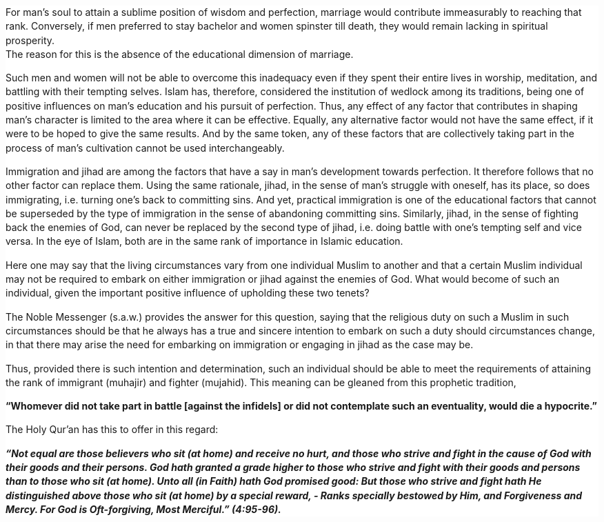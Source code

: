 For man’s soul to attain a sublime position of wisdom and perfection,
marriage would contribute immeasurably to reaching that rank.
Conversely, if men preferred to stay bachelor and women spinster till
death, they would remain lacking in spiritual prosperity.  
 The reason for this is the absence of the educational dimension of
marriage.

Such men and women will not be able to overcome this inadequacy even if
they spent their entire lives in worship, meditation, and battling with
their tempting selves. Islam has, therefore, considered the institution
of wedlock among its traditions, being one of positive influences on
man’s education and his pursuit of perfection. Thus, any effect of any
factor that contributes in shaping man’s character is limited to the
area where it can be effective. Equally, any alternative factor would
not have the same effect, if it were to be hoped to give the same
results. And by the same token, any of these factors that are
collectively taking part in the process of man’s cultivation cannot be
used interchangeably.

Immigration and jihad are among the factors that have a say in man’s
development towards perfection. It therefore follows that no other
factor can replace them. Using the same rationale, jihad, in the sense
of man’s struggle with oneself, has its place, so does immigrating, i.e.
turning one’s back to committing sins. And yet, practical immigration is
one of the educational factors that cannot be superseded by the type of
immigration in the sense of abandoning committing sins. Similarly,
jihad, in the sense of fighting back the enemies of God, can never be
replaced by the second type of jihad, i.e. doing battle with one’s
tempting self and vice versa. In the eye of Islam, both are in the same
rank of importance in Islamic education.

Here one may say that the living circumstances vary from one individual
Muslim to another and that a certain Muslim individual may not be
required to embark on either immigration or jihad against the enemies of
God. What would become of such an individual, given the important
positive influence of upholding these two tenets?

The Noble Messenger (s.a.w.) provides the answer for this question,
saying that the religious duty on such a Muslim in such circumstances
should be that he always has a true and sincere intention to embark on
such a duty should circumstances change, in that there may arise the
need for embarking on immigration or engaging in jihad as the case may
be.

Thus, provided there is such intention and determination, such an
individual should be able to meet the requirements of attaining the rank
of immigrant (muhajir) and fighter (mujahid). This meaning can be
gleaned from this prophetic tradition,

**“Whomever did not take part in battle [against the infidels] or did
not contemplate such an eventuality, would die a hypocrite.”**

The Holy Qur’an has this to offer in this regard:

***“Not equal are those believers who sit (at home) and receive no hurt,
and those who strive and fight in the cause of God with their goods and
their persons. God hath granted a grade higher to those who strive and
fight with their goods and persons than to those who sit (at home). Unto
all (in Faith) hath God promised good: But those who strive and fight
hath He distinguished above those who sit (at home) by a special
reward, - Ranks specially bestowed by Him, and Forgiveness and Mercy.
For God is Oft-forgiving, Most Merciful.” (4:95-96).***


[^1]: When the maid opened the door, the sound of singing and clamor
[^2]: Wasail’ush Shia, vol. 11, p. 124.
[^3]: Nahjul Balagha. Imam Ali (a.s.) has an adage, serving the same
[^4]: No doubt many champions, heroes, and ordinary people find in Imam
[^5]: The reason why he earned that title is that he was in a caravan
[^6]: The story we traced has been related by al-Majlisi in his Biharul
[^7]: The story as it is told in Nahjul Balagha explains that this
[^8]: “If they had intended to come out, they would certainly have made
[^9]: Those words were Sa’ad bin Ma’ath’s in reply to a question put by
[^10]: This is the text the author has quoted, however, what we found in
[^11]: The historiographers of battles assert that Sa’eed bin Abdullah
[^12]: It is worth noting that Sa’ad’s father was a companion of the
[^13]: Abdullah Shubbar’s Jala’ul Uyoon, on which we relied heavily to